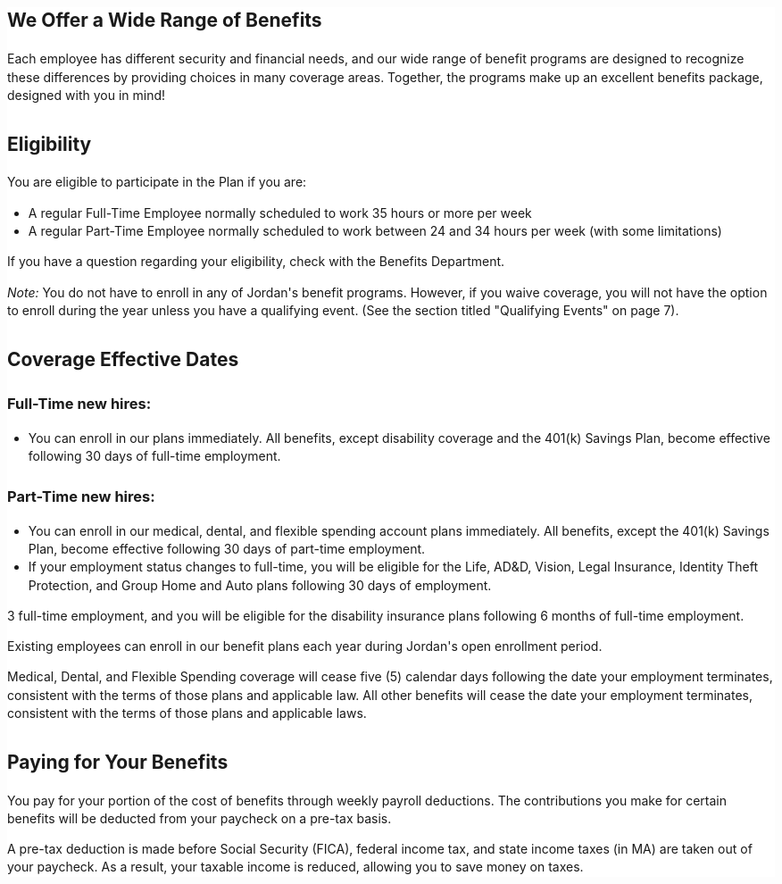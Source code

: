 ## We Offer a Wide Range of Benefits
Each employee has different security and financial needs, and our wide range of benefit programs are designed to recognize these differences by providing choices in many coverage areas. Together, the programs make up an excellent benefits package, designed with you in mind!

## Eligibility
You are eligible to participate in the Plan if you are:
* A regular Full-Time Employee normally scheduled to work 35 hours or more per week
* A regular Part-Time Employee normally scheduled to work between 24 and 34 hours per week (with some limitations)

If you have a question regarding your eligibility, check with the Benefits Department.

*Note:* You do not have to enroll in any of Jordan's benefit programs. However, if you waive coverage, you will not have the option to enroll during the year unless you have a qualifying event. (See the section titled "Qualifying Events" on page 7).

## Coverage Effective Dates

### Full-Time new hires:
* You can enroll in our plans immediately. All benefits, except disability coverage and the 401(k) Savings Plan, become effective following 30 days of full-time employment.

### Part-Time new hires:
* You can enroll in our medical, dental, and flexible spending account plans immediately. All benefits, except the 401(k) Savings Plan, become effective following 30 days of part-time employment.
* If your employment status changes to full-time, you will be eligible for the Life, AD&D, Vision, Legal Insurance, Identity Theft Protection, and Group Home and Auto plans following 30 days of employment.

3
full-time employment, and you will be eligible for the disability insurance plans following 6 months of full-time employment.

Existing employees can enroll in our benefit plans each year during Jordan's open enrollment period.

Medical, Dental, and Flexible Spending coverage will cease five (5) calendar days following the date your employment terminates, consistent with the terms of those plans and applicable law. All other benefits will cease the date your employment terminates, consistent with the terms of those plans and applicable laws.

## Paying for Your Benefits

You pay for your portion of the cost of benefits through weekly payroll deductions. The contributions you make for certain benefits will be deducted from your paycheck on a pre-tax basis.

A pre-tax deduction is made before Social Security (FICA), federal income tax, and state income taxes (in MA) are taken out of your paycheck. As a result, your taxable income is reduced, allowing you to save money on taxes.
